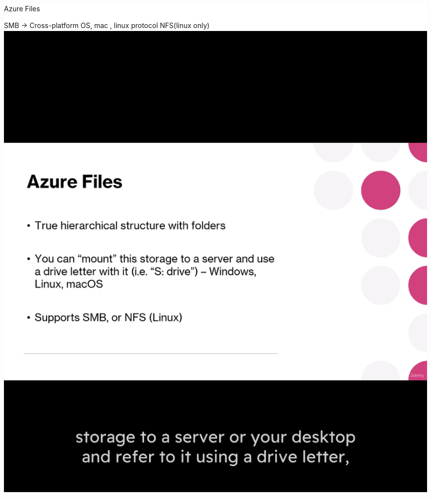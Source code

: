 
Azure Files

SMB -> Cross-platform OS, mac , linux protocol
NFS(linux only)
![](20250516-777-azure-notes/2025-05-17-18-16-08.png)
